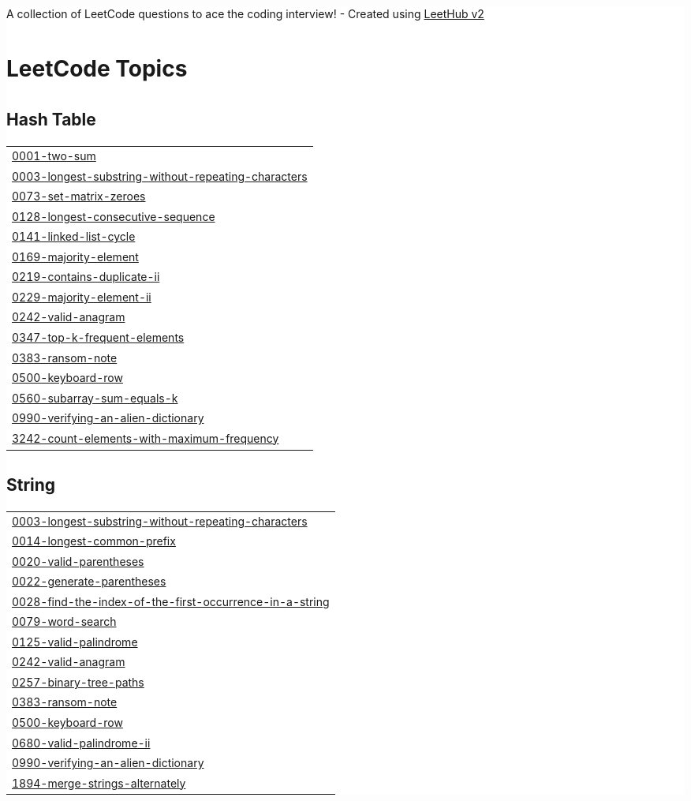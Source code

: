 A collection of LeetCode questions to ace the coding interview! - Created using [LeetHub v2](https://github.com/arunbhardwaj/LeetHub-2.0)

# LeetCode Topics
## Hash Table
|  |
| ------- |
| [0001-two-sum](https://github.com/Push1413/leetcode-kt/tree/master/0001-two-sum) |
| [0003-longest-substring-without-repeating-characters](https://github.com/Push1413/leetcode-kt/tree/master/0003-longest-substring-without-repeating-characters) |
| [0073-set-matrix-zeroes](https://github.com/Push1413/leetcode-kt/tree/master/0073-set-matrix-zeroes) |
| [0128-longest-consecutive-sequence](https://github.com/Push1413/leetcode-kt/tree/master/0128-longest-consecutive-sequence) |
| [0141-linked-list-cycle](https://github.com/Push1413/leetcode-kt/tree/master/0141-linked-list-cycle) |
| [0169-majority-element](https://github.com/Push1413/leetcode-kt/tree/master/0169-majority-element) |
| [0219-contains-duplicate-ii](https://github.com/Push1413/leetcode-kt/tree/master/0219-contains-duplicate-ii) |
| [0229-majority-element-ii](https://github.com/Push1413/leetcode-kt/tree/master/0229-majority-element-ii) |
| [0242-valid-anagram](https://github.com/Push1413/leetcode-kt/tree/master/0242-valid-anagram) |
| [0347-top-k-frequent-elements](https://github.com/Push1413/leetcode-kt/tree/master/0347-top-k-frequent-elements) |
| [0383-ransom-note](https://github.com/Push1413/leetcode-kt/tree/master/0383-ransom-note) |
| [0500-keyboard-row](https://github.com/Push1413/leetcode-kt/tree/master/0500-keyboard-row) |
| [0560-subarray-sum-equals-k](https://github.com/Push1413/leetcode-kt/tree/master/0560-subarray-sum-equals-k) |
| [0990-verifying-an-alien-dictionary](https://github.com/Push1413/leetcode-kt/tree/master/0990-verifying-an-alien-dictionary) |
| [3242-count-elements-with-maximum-frequency](https://github.com/Push1413/leetcode-kt/tree/master/3242-count-elements-with-maximum-frequency) |
## String
|  |
| ------- |
| [0003-longest-substring-without-repeating-characters](https://github.com/Push1413/leetcode-kt/tree/master/0003-longest-substring-without-repeating-characters) |
| [0014-longest-common-prefix](https://github.com/Push1413/leetcode-kt/tree/master/0014-longest-common-prefix) |
| [0020-valid-parentheses](https://github.com/Push1413/leetcode-kt/tree/master/0020-valid-parentheses) |
| [0022-generate-parentheses](https://github.com/agnihotripushkar/leetcode-kt/tree/master/0022-generate-parentheses) |
| [0028-find-the-index-of-the-first-occurrence-in-a-string](https://github.com/Push1413/leetcode-kt/tree/master/0028-find-the-index-of-the-first-occurrence-in-a-string) |
| [0079-word-search](https://github.com/Push1413/leetcode-kt/tree/master/0079-word-search) |
| [0125-valid-palindrome](https://github.com/Push1413/leetcode-kt/tree/master/0125-valid-palindrome) |
| [0242-valid-anagram](https://github.com/Push1413/leetcode-kt/tree/master/0242-valid-anagram) |
| [0257-binary-tree-paths](https://github.com/Push1413/leetcode-kt/tree/master/0257-binary-tree-paths) |
| [0383-ransom-note](https://github.com/Push1413/leetcode-kt/tree/master/0383-ransom-note) |
| [0500-keyboard-row](https://github.com/Push1413/leetcode-kt/tree/master/0500-keyboard-row) |
| [0680-valid-palindrome-ii](https://github.com/Push1413/leetcode-kt/tree/master/0680-valid-palindrome-ii) |
| [0990-verifying-an-alien-dictionary](https://github.com/Push1413/leetcode-kt/tree/master/0990-verifying-an-alien-dictionary) |
| [1894-merge-strings-alternately](https://github.com/Push1413/leetcode-kt/tree/master/1894-merge-strings-alternately) |